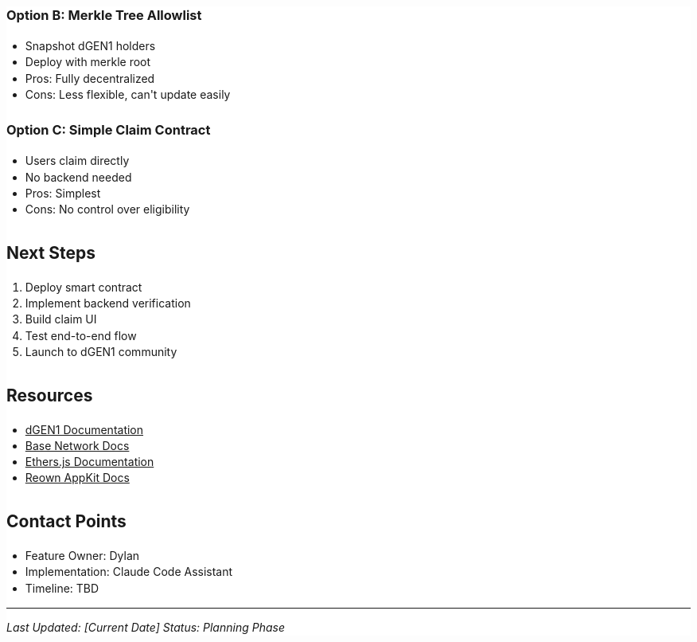 ### Option B: Merkle Tree Allowlist
- Snapshot dGEN1 holders
- Deploy with merkle root
- Pros: Fully decentralized
- Cons: Less flexible, can't update easily

### Option C: Simple Claim Contract
- Users claim directly
- No backend needed
- Pros: Simplest
- Cons: No control over eligibility

## Next Steps
1. Deploy smart contract
2. Implement backend verification
3. Build claim UI
4. Test end-to-end flow
5. Launch to dGEN1 community

## Resources
- [dGEN1 Documentation](https://docs.freedomfactory.io/)
- [Base Network Docs](https://docs.base.org/)
- [Ethers.js Documentation](https://docs.ethers.org/)
- [Reown AppKit Docs](https://docs.reown.com/)

## Contact Points
- Feature Owner: Dylan
- Implementation: Claude Code Assistant
- Timeline: TBD

---
*Last Updated: [Current Date]*
*Status: Planning Phase*